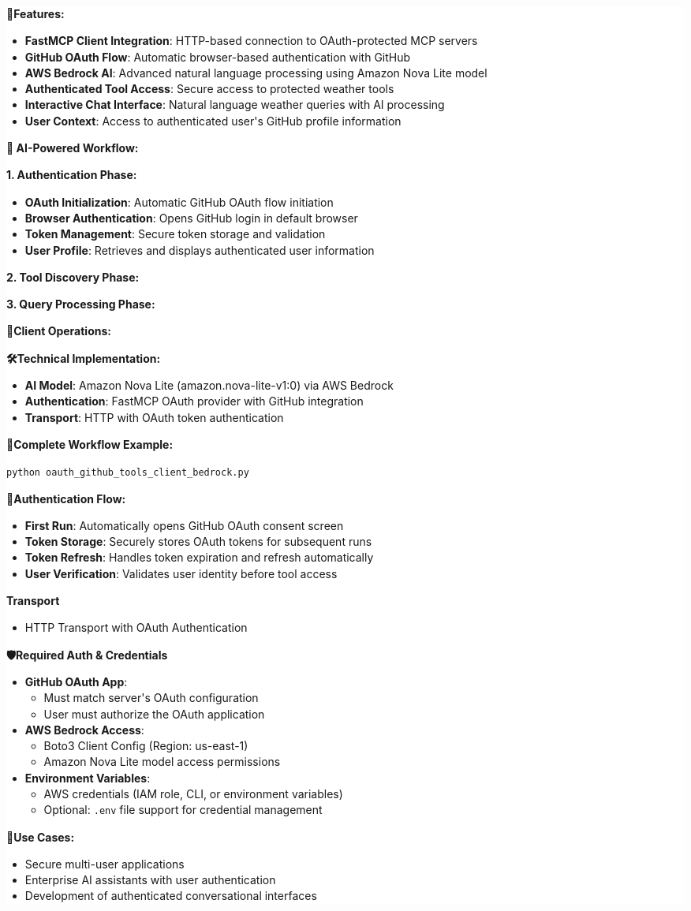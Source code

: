 **🎯Features:**
- **FastMCP Client Integration**: HTTP-based connection to OAuth-protected MCP servers
- **GitHub OAuth Flow**: Automatic browser-based authentication with GitHub
- **AWS Bedrock AI**: Advanced natural language processing using Amazon Nova Lite model
- **Authenticated Tool Access**: Secure access to protected weather tools
- **Interactive Chat Interface**: Natural language weather queries with AI processing
- **User Context**: Access to authenticated user's GitHub profile information

**🧠 AI-Powered Workflow:**

**1. Authentication Phase:**
- **OAuth Initialization**: Automatic GitHub OAuth flow initiation
- **Browser Authentication**: Opens GitHub login in default browser
- **Token Management**: Secure token storage and validation
- **User Profile**: Retrieves and displays authenticated user information

**2. Tool Discovery Phase:**

**3. Query Processing Phase:**

**🔧Client Operations:**

**🛠️Technical Implementation:**
- **AI Model**: Amazon Nova Lite (amazon.nova-lite-v1:0) via AWS Bedrock
- **Authentication**: FastMCP OAuth provider with GitHub integration
- **Transport**: HTTP with OAuth token authentication

**📝Complete Workflow Example:**
```bash
python oauth_github_tools_client_bedrock.py
```

**🔐Authentication Flow:**
- **First Run**: Automatically opens GitHub OAuth consent screen
- **Token Storage**: Securely stores OAuth tokens for subsequent runs
- **Token Refresh**: Handles token expiration and refresh automatically
- **User Verification**: Validates user identity before tool access

**Transport**
- HTTP Transport with OAuth Authentication

**🛡️Required Auth & Credentials**
- **GitHub OAuth App**:
  - Must match server's OAuth configuration
  - User must authorize the OAuth application
- **AWS Bedrock Access**:
  - Boto3 Client Config (Region: us-east-1)
  - Amazon Nova Lite model access permissions
- **Environment Variables**:
  - AWS credentials (IAM role, CLI, or environment variables)
  - Optional: `.env` file support for credential management

**🎯Use Cases:**
- Secure multi-user applications
- Enterprise AI assistants with user authentication
- Development of authenticated conversational interfaces
    